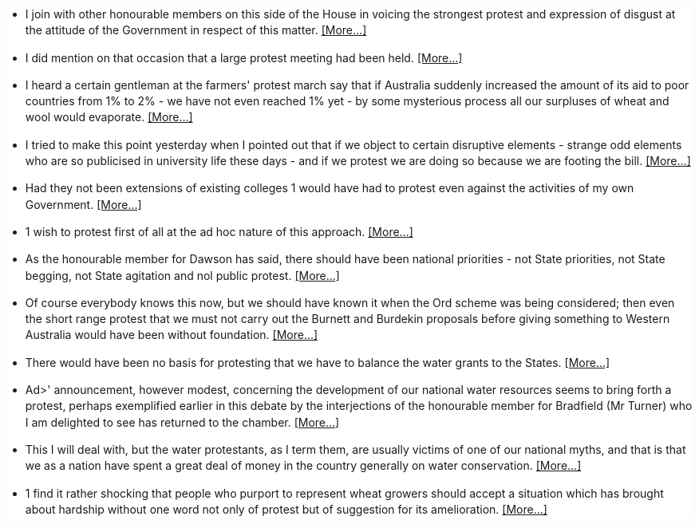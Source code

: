 * I join with other honourable members on this side of the House in voicing the strongest <span class="highlight">protest</span> and expression of disgust at the attitude of the Government in respect of this matter. [[More&hellip;]](https://historichansard.net/hofreps/1970/19700521_reps_27_hor67/#debate-29)

* I did mention on that occasion that a large <span class="highlight">protest</span> meeting had been held. [[More&hellip;]](https://historichansard.net/hofreps/1970/19700521_reps_27_hor67/#subdebate-32-0)

* I heard a certain gentleman at the farmers' <span class="highlight">protest</span> march say that if Australia suddenly increased the amount of its aid to poor countries from 1% to  2%  - we have not even reached 1% yet - by some mysterious process all our surpluses of wheat and wool would evaporate. [[More&hellip;]](https://historichansard.net/hofreps/1970/19700521_reps_27_hor67/#subdebate-36-0)

* I tried to make this point yesterday when I pointed out that if we object to certain disruptive elements - strange odd elements who are so publicised in university life these days - and if we <span class="highlight">protest</span> we are doing so because we are footing the bill. [[More&hellip;]](https://historichansard.net/hofreps/1970/19700522_reps_27_hor67/#subdebate-18-0)

* Had they not been extensions of existing colleges 1 would have had to <span class="highlight">protest</span> even against the activities of my own Government. [[More&hellip;]](https://historichansard.net/hofreps/1970/19700522_reps_27_hor67/#subdebate-18-0)

* 1 wish to <span class="highlight">protest</span> first of all at the ad hoc nature of this approach. [[More&hellip;]](https://historichansard.net/hofreps/1970/19700602_reps_27_hor68/#subdebate-25-0)

* As the honourable member for Dawson has said, there should have been national priorities - not State priorities, not State begging, not State agitation and nol public <span class="highlight">protest</span>. [[More&hellip;]](https://historichansard.net/hofreps/1970/19700602_reps_27_hor68/#subdebate-25-0)

* Of course everybody knows this now, but we should have known it when the Ord scheme was being considered; then even the short range <span class="highlight">protest</span> that we must not carry out the Burnett and Burdekin proposals before giving something to Western Australia would have been without foundation. [[More&hellip;]](https://historichansard.net/hofreps/1970/19700602_reps_27_hor68/#subdebate-25-0)

* There would have been no basis for protesting that we have to balance the water grants to the States. [[More&hellip;]](https://historichansard.net/hofreps/1970/19700602_reps_27_hor68/#subdebate-25-0)

* Ad&gt;' announcement, however modest, concerning the development of our national water resources seems to bring forth a <span class="highlight">protest</span>, perhaps exemplified earlier in this debate by the interjections of the honourable member for Bradfield  (Mr Turner)  who I am delighted to see has returned to the chamber. [[More&hellip;]](https://historichansard.net/hofreps/1970/19700602_reps_27_hor68/#subdebate-25-0)

* This I will deal with, but the water protestants, as I term them, are usually victims of one of our national myths, and that is that we as a nation have spent a great deal of money in the country generally on water conservation. [[More&hellip;]](https://historichansard.net/hofreps/1970/19700602_reps_27_hor68/#subdebate-25-0)

* 1 find it rather shocking that people who purport to represent wheat growers should accept a situation which has brought about hardship without one word not only of <span class="highlight">protest</span> but of suggestion for its amelioration. [[More&hellip;]](https://historichansard.net/hofreps/1970/19700604_reps_27_hor68/#subdebate-32-0)
